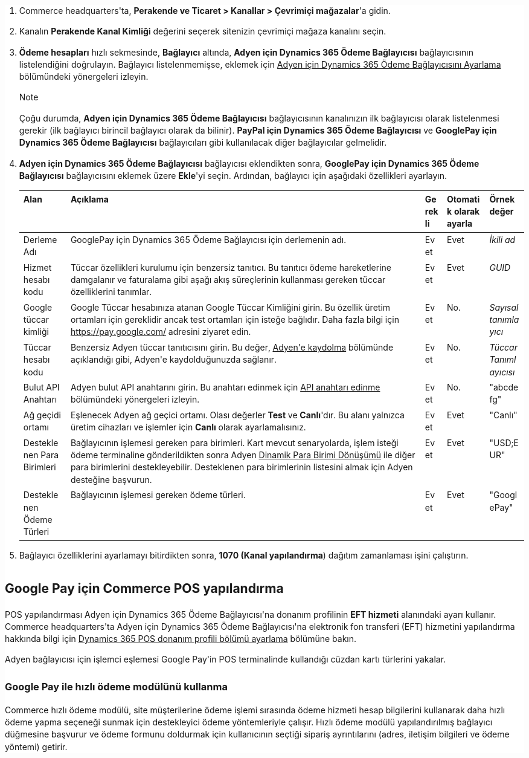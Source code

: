 1. Commerce headquarters'ta, **Perakende ve Ticaret \> Kanallar \> Çevrimiçi mağazalar**'a gidin.
1. Kanalın **Perakende Kanal Kimliği** değerini seçerek sitenizin çevrimiçi mağaza kanalını seçin.
1. **Ödeme hesapları** hızlı sekmesinde, **Bağlayıcı** altında, **Adyen için Dynamics 365 Ödeme Bağlayıcısı** bağlayıcısının listelendiğini doğrulayın. Bağlayıcı listelenmemişse, eklemek için [Adyen için Dynamics 365 Ödeme Bağlayıcısını Ayarlama](adyen-connector-setup.md) bölümündeki yönergeleri izleyin.

    > [!NOTE]
    > Çoğu durumda, **Adyen için Dynamics 365 Ödeme Bağlayıcısı** bağlayıcısının kanalınızın ilk bağlayıcısı olarak listelenmesi gerekir (ilk bağlayıcı birincil bağlayıcı olarak da bilinir). **PayPal için Dynamics 365 Ödeme Bağlayıcısı** ve **GooglePay için Dynamics 365 Ödeme Bağlayıcısı** bağlayıcıları gibi kullanılacak diğer bağlayıcılar gelmelidir.

1. **Adyen için Dynamics 365 Ödeme Bağlayıcısı** bağlayıcısı eklendikten sonra, **GooglePay için Dynamics 365 Ödeme Bağlayıcısı** bağlayıcısını eklemek üzere **Ekle**'yi seçin. Ardından, bağlayıcı için aşağıdaki özellikleri ayarlayın.

    | Alan                  | Açıklama | Gerekli | Otomatik olarak ayarla | Örnek değer |
    | ---------------------- | ----------- | -------- | ----------------- | ------------ |
    | Derleme Adı          | GooglePay için Dynamics 365 Ödeme Bağlayıcısı için derlemenin adı. | Evet | Evet | *İkili ad* |
    | Hizmet hesabı kodu     | Tüccar özellikleri kurulumu için benzersiz tanıtıcı. Bu tanıtıcı ödeme hareketlerine damgalanır ve faturalama gibi aşağı akış süreçlerinin kullanması gereken tüccar özelliklerini tanımlar. | Evet | Evet | *GUID* |
    | Google tüccar kimliği     | Google Tüccar hesabınıza atanan Google Tüccar Kimliğini girin. Bu özellik üretim ortamları için gereklidir ancak test ortamları için isteğe bağlıdır. Daha fazla bilgi için <https://pay.google.com/> adresini ziyaret edin. | Evet | No. | *Sayısal tanımlayıcı* |
    | Tüccar hesabı kodu    | Benzersiz Adyen tüccar tanıtıcısını girin. Bu değer, [Adyen'e kaydolma](adyen-connector-setup.md#sign-up-with-adyen) bölümünde açıklandığı gibi, Adyen'e kaydolduğunuzda sağlanır. | Evet | No. | *Tüccar Tanımlayıcısı* |
    | Bulut API Anahtarı          | Adyen bulut API anahtarını girin. Bu anahtarı edinmek için [API anahtarı edinme](https://docs.adyen.com/developers/user-management/how-to-get-the-api-key) bölümündeki yönergeleri izleyin. | Evet | No. | "abcdefg" |
    | Ağ geçidi ortamı    | Eşlenecek Adyen ağ geçici ortamı. Olası değerler **Test** ve **Canlı**'dır. Bu alanı yalnızca üretim cihazları ve işlemler için **Canlı** olarak ayarlamalısınız. | Evet | Evet | "Canlı" |
    | Desteklenen Para Birimleri   | Bağlayıcının işlemesi gereken para birimleri. Kart mevcut senaryolarda, işlem isteği ödeme terminaline gönderildikten sonra Adyen [Dinamik Para Birimi Dönüşümü](https://www.adyen.com/pos-payments/dynamic-currency-conversion) ile diğer para birimlerini destekleyebilir. Desteklenen para birimlerinin listesini almak için Adyen desteğine başvurun. | Evet | Evet | "USD;EUR" |
    | Desteklenen Ödeme Türleri | Bağlayıcının işlemesi gereken ödeme türleri. | Evet | Evet | "GooglePay" |

1. Bağlayıcı özelliklerini ayarlamayı bitirdikten sonra, **1070 (Kanal yapılandırma**) dağıtım zamanlaması işini çalıştırın.

## <a name="configure-commerce-pos-for-google-pay"></a>Google Pay için Commerce POS yapılandırma

POS yapılandırması Adyen için Dynamics 365 Ödeme Bağlayıcısı'na donanım profilinin **EFT hizmeti** alanındaki ayarı kullanır. Commerce headquarters'ta Adyen için Dynamics 365 Ödeme Bağlayıcısı'na elektronik fon transferi (EFT) hizmetini yapılandırma hakkında bilgi için [Dynamics 365 POS donanım profili bölümü ayarlama](adyen-connector-setup.md#set-up-a-dynamics-365-pos-hardware-profile) bölümüne bakın.

Adyen bağlayıcısı için işlemci eşlemesi Google Pay'in POS terminalinde kullandığı cüzdan kartı türlerini yakalar.

### <a name="use-the-payment-express-module-with-google-pay"></a>Google Pay ile hızlı ödeme modülünü kullanma

Commerce hızlı ödeme modülü, site müşterilerine ödeme işlemi sırasında ödeme hizmeti hesap bilgilerini kullanarak daha hızlı ödeme yapma seçeneği sunmak için destekleyici ödeme yöntemleriyle çalışır. Hızlı ödeme modülü yapılandırılmış bağlayıcı düğmesine başvurur ve ödeme formunu doldurmak için kullanıcının seçtiği sipariş ayrıntılarını (adres, iletişim bilgileri ve ödeme yöntemi) getirir.
